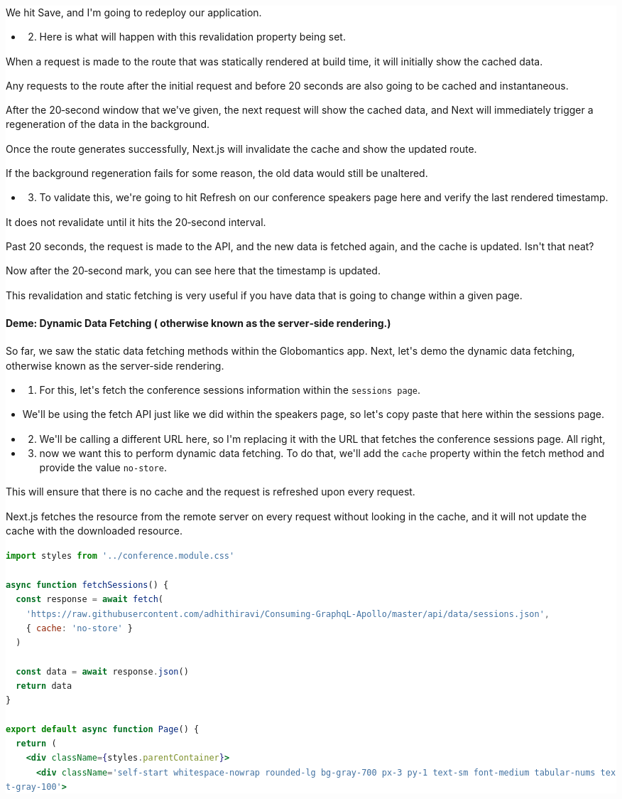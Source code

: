 We hit Save, and I'm going to redeploy our application.

- 2. Here is what will happen with this revalidation property being set.

When a request is made to the route that was statically rendered at build time, it will initially show the cached data.

Any requests to the route after the initial request and before 20 seconds are also going to be cached and instantaneous.

After the 20‑second window that we've given, the next request will show the cached data, and Next will immediately trigger a regeneration of the data in the background.

Once the route generates successfully, Next.js will invalidate the cache and show the updated route.

If the background regeneration fails for some reason, the old data would still be unaltered.

- 3. To validate this, we're going to hit Refresh on our conference speakers page here and verify the last rendered timestamp.

It does not revalidate until it hits the 20‑second interval.

Past 20 seconds, the request is made to the API, and the new data is fetched again, and the cache is updated. Isn't that neat?

Now after the 20‑second mark, you can see here that the timestamp is updated.

This revalidation and static fetching is very useful if you have data that is going to change within a given page.

#### Deme: Dynamic Data Fetching ( otherwise known as the server‑side rendering.)

So far, we saw the static data fetching methods within the Globomantics app. Next, let's demo the dynamic data fetching, otherwise known as the server‑side rendering.

- 1. For this, let's fetch the conference sessions information within the `sessions page`.

- We'll be using the fetch API just like we did within the speakers page, so let's copy paste that here within the sessions page.

- 2. We'll be calling a different URL here, so I'm replacing it with the URL that fetches the conference sessions page. All right,

- 3. now we want this to perform dynamic data fetching. To do that, we'll add the `cache` property within the fetch method and provide the value `no‑store`.

This will ensure that there is no cache and the request is refreshed upon every request.

Next.js fetches the resource from the remote server on every request without looking in the cache, and it will not update the cache with the downloaded resource.

```jsx
import styles from '../conference.module.css'

async function fetchSessions() {
  const response = await fetch(
    'https://raw.githubusercontent.com/adhithiravi/Consuming-GraphqL-Apollo/master/api/data/sessions.json',
    { cache: 'no-store' }
  )

  const data = await response.json()
  return data
}

export default async function Page() {
  return (
    <div className={styles.parentContainer}>
      <div className='self-start whitespace-nowrap rounded-lg bg-gray-700 px-3 py-1 text-sm font-medium tabular-nums text-gray-100'>
```